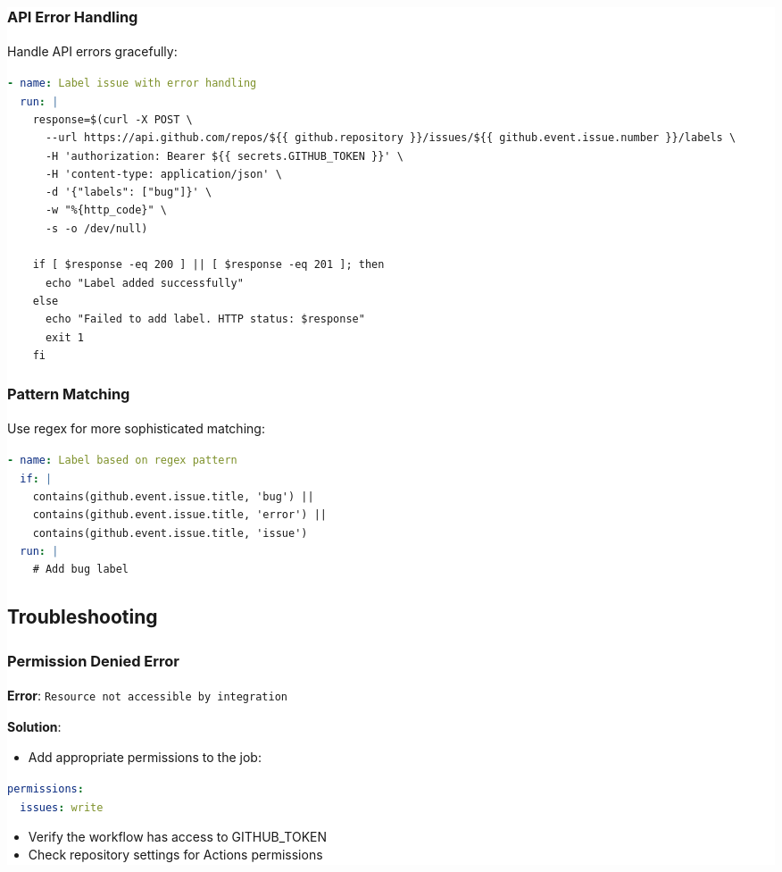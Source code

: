 ### API Error Handling

Handle API errors gracefully:

```yaml
- name: Label issue with error handling
  run: |
    response=$(curl -X POST \
      --url https://api.github.com/repos/${{ github.repository }}/issues/${{ github.event.issue.number }}/labels \
      -H 'authorization: Bearer ${{ secrets.GITHUB_TOKEN }}' \
      -H 'content-type: application/json' \
      -d '{"labels": ["bug"]}' \
      -w "%{http_code}" \
      -s -o /dev/null)

    if [ $response -eq 200 ] || [ $response -eq 201 ]; then
      echo "Label added successfully"
    else
      echo "Failed to add label. HTTP status: $response"
      exit 1
    fi
```

### Pattern Matching

Use regex for more sophisticated matching:

```yaml
- name: Label based on regex pattern
  if: |
    contains(github.event.issue.title, 'bug') ||
    contains(github.event.issue.title, 'error') ||
    contains(github.event.issue.title, 'issue')
  run: |
    # Add bug label
```

## Troubleshooting

### Permission Denied Error

**Error**: `Resource not accessible by integration`

**Solution**:
- Add appropriate permissions to the job:

```yaml
permissions:
  issues: write
```

- Verify the workflow has access to GITHUB_TOKEN
- Check repository settings for Actions permissions
